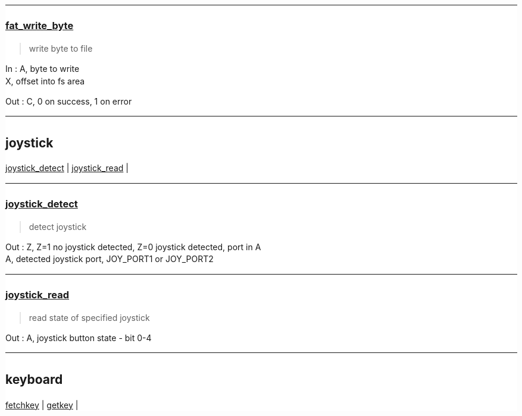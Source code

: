 
***

### <a name="fat_write_byte" target="_blank" href="https://github.com/Steckschwein/code/tree/master/../steckos/libsrc/fat32/fat32_write.s#L56">fat_write_byte</a>

> write byte to file



In
: A, byte to write<br />X, offset into fs area


Out
: C, 0 on success, 1 on error


***


## joystick
[joystick_detect](#joystick_detect) | [joystick_read](#joystick_read) | 

***


### <a name="joystick_detect" target="_blank" href="https://github.com/Steckschwein/code/tree/master/../steckos/libsrc/joystick/joystick.s#L45">joystick_detect</a>

> detect joystick




Out
: Z, Z=1 no joystick detected, Z=0 joystick detected, port in A<br />A, detected joystick port, JOY_PORT1 or JOY_PORT2


***

### <a name="joystick_read" target="_blank" href="https://github.com/Steckschwein/code/tree/master/../steckos/libsrc/joystick/joystick.s#L17">joystick_read</a>

> read state of specified joystick




Out
: A, joystick button state - bit 0-4


***


## keyboard
[fetchkey](#fetchkey) | [getkey](#getkey) | 
